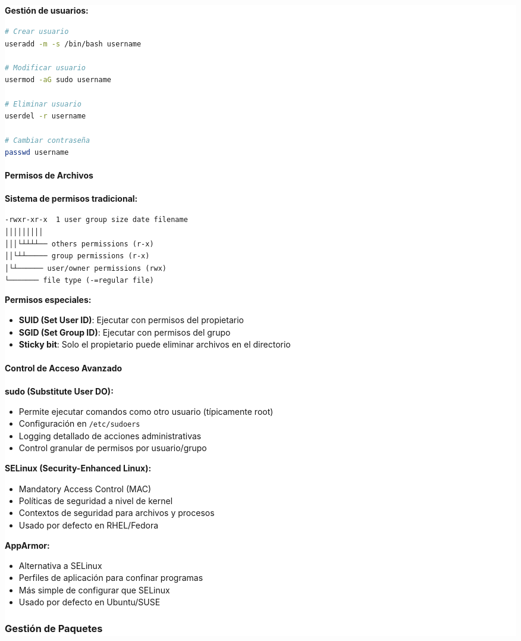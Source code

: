 **Gestión de usuarios:**
```bash
# Crear usuario
useradd -m -s /bin/bash username

# Modificar usuario
usermod -aG sudo username

# Eliminar usuario
userdel -r username

# Cambiar contraseña
passwd username
```

#### Permisos de Archivos

**Sistema de permisos tradicional:**
```
-rwxr-xr-x  1 user group size date filename
│││││││││
│││└┴┴┴┴── others permissions (r-x)
││└┴┴───── group permissions (r-x)  
│└┴────── user/owner permissions (rwx)
└─────── file type (-=regular file)
```

**Permisos especiales:**
- **SUID (Set User ID)**: Ejecutar con permisos del propietario
- **SGID (Set Group ID)**: Ejecutar con permisos del grupo
- **Sticky bit**: Solo el propietario puede eliminar archivos en el directorio

#### Control de Acceso Avanzado

**sudo (Substitute User DO):**
- Permite ejecutar comandos como otro usuario (típicamente root)
- Configuración en `/etc/sudoers`
- Logging detallado de acciones administrativas
- Control granular de permisos por usuario/grupo

**SELinux (Security-Enhanced Linux):**
- Mandatory Access Control (MAC)
- Políticas de seguridad a nivel de kernel
- Contextos de seguridad para archivos y procesos
- Usado por defecto en RHEL/Fedora

**AppArmor:**
- Alternativa a SELinux
- Perfiles de aplicación para confinar programas
- Más simple de configurar que SELinux
- Usado por defecto en Ubuntu/SUSE

### Gestión de Paquetes
